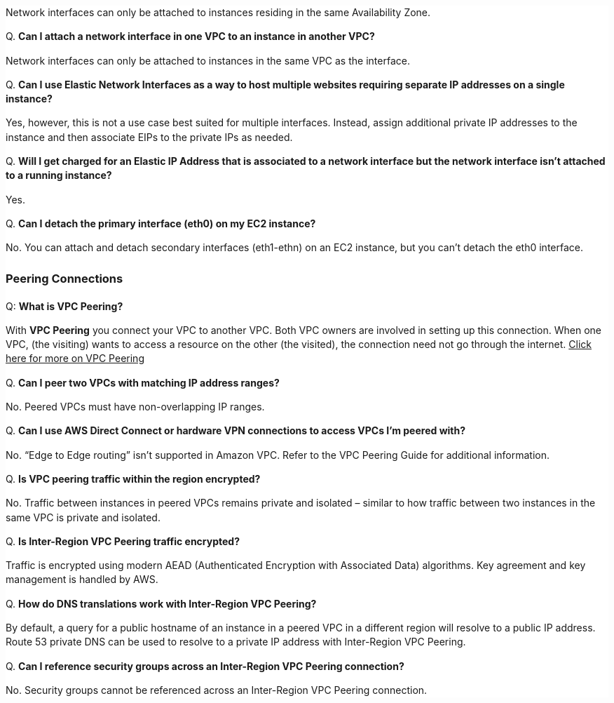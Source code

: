 Network interfaces can only be attached to instances residing in the same
Availability Zone.

Q. __Can I attach a network interface in one VPC to an instance in another VPC?__

Network interfaces can only be attached to instances in the same VPC as the interface.

Q. __Can I use Elastic Network Interfaces as a way to host multiple websites requiring separate IP addresses on a single instance?__

Yes, however, this is not a use case best suited for multiple interfaces. Instead, assign additional private IP addresses to the instance and then associate EIPs to the private IPs as needed.

Q. __Will I get charged for an Elastic IP Address that is associated to a network interface but the network interface isn’t attached to a running instance?__

Yes.

Q. __Can I detach the primary interface (eth0) on my EC2 instance?__

No. You can attach and detach secondary interfaces (eth1-ethn) on an EC2 instance, but you can’t detach the eth0 interface.

### Peering Connections ###

Q: __What is VPC Peering?__

With __VPC Peering__ you connect your VPC to another VPC. Both VPC owners are
involved in setting up this connection. When one VPC, (the visiting) wants
to access a resource on the other (the visited), the connection need not
go through the internet. [Click here for more on VPC Peering](/2020/04/02/AWS_VPC-peering_vs_PrivateLink)

Q. __Can I peer two VPCs with matching IP address ranges?__

No. Peered VPCs must have non-overlapping IP ranges.

Q. __Can I use AWS Direct Connect or hardware VPN connections to access VPCs I’m peered with?__

No. “Edge to Edge routing” isn’t supported in Amazon VPC. Refer to the VPC Peering Guide for additional information.

Q. __Is VPC peering traffic within the region encrypted?__

No. Traffic between instances in peered VPCs remains private and isolated – similar to how traffic between two instances in the same VPC is private and isolated.

Q. __Is Inter-Region VPC Peering traffic encrypted?__

Traffic is encrypted using modern AEAD (Authenticated Encryption with Associated Data) algorithms. Key agreement and key management is handled by AWS.

Q. __How do DNS translations work with Inter-Region VPC Peering?__

By default, a query for a public hostname of an instance in a peered VPC in a different region will resolve to a public IP address. Route 53 private DNS can be used to resolve to a private IP address with Inter-Region VPC Peering.

Q. __Can I reference security groups across an Inter-Region VPC Peering connection?__

No. Security groups cannot be referenced across an Inter-Region VPC Peering connection.
